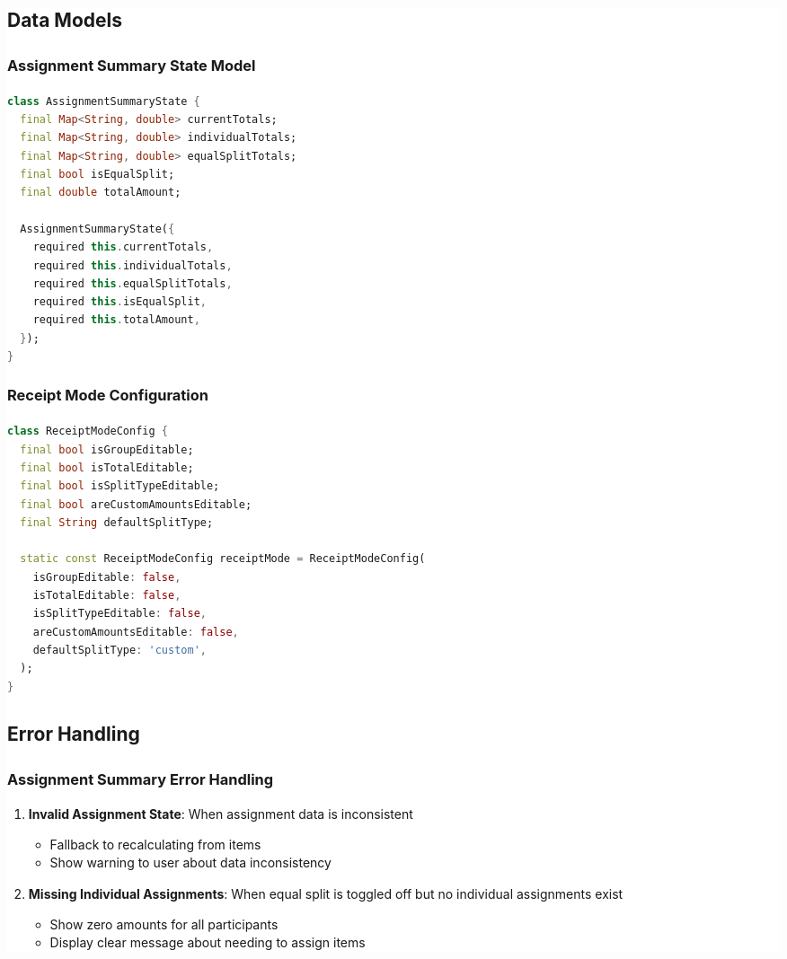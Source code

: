 ## Data Models

### Assignment Summary State Model

```dart
class AssignmentSummaryState {
  final Map<String, double> currentTotals;
  final Map<String, double> individualTotals;
  final Map<String, double> equalSplitTotals;
  final bool isEqualSplit;
  final double totalAmount;
  
  AssignmentSummaryState({
    required this.currentTotals,
    required this.individualTotals,
    required this.equalSplitTotals,
    required this.isEqualSplit,
    required this.totalAmount,
  });
}
```

### Receipt Mode Configuration

```dart
class ReceiptModeConfig {
  final bool isGroupEditable;
  final bool isTotalEditable;
  final bool isSplitTypeEditable;
  final bool areCustomAmountsEditable;
  final String defaultSplitType;
  
  static const ReceiptModeConfig receiptMode = ReceiptModeConfig(
    isGroupEditable: false,
    isTotalEditable: false,
    isSplitTypeEditable: false,
    areCustomAmountsEditable: false,
    defaultSplitType: 'custom',
  );
}
```

## Error Handling

### Assignment Summary Error Handling

1. **Invalid Assignment State**: When assignment data is inconsistent
   - Fallback to recalculating from items
   - Show warning to user about data inconsistency

2. **Missing Individual Assignments**: When equal split is toggled off but no individual assignments exist
   - Show zero amounts for all participants
   - Display clear message about needing to assign items
